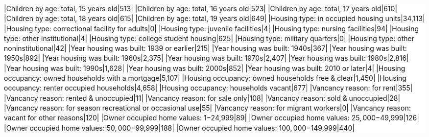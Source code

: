 |Children by age: total, 15 years old|513|
|Children by age: total, 16 years old|523|
|Children by age: total, 17 years old|610|
|Children by age: total, 18 years old|615|
|Children by age: total, 19 years old|649|
|Housing type: in occupied housing units|34,113|
|Housing type: correctional facility for adults|0|
|Housing type: juvenile facilities|4|
|Housing type: nursing facilities|94|
|Housing type: other institutional|4|
|Housing type: college student housing|625|
|Housing type: military quarters|0|
|Housing type: other noninstitutional|42|
|Year housing was built: 1939 or earlier|215|
|Year housing was built: 1940s|367|
|Year housing was built: 1950s|892|
|Year housing was built: 1960s|2,375|
|Year housing was built: 1970s|2,407|
|Year housing was built: 1980s|2,816|
|Year housing was built: 1990s|1,628|
|Year housing was built: 2000s|852|
|Year housing was built: 2010 or later|4|
|Housing occupancy: owned households with a mortgage|5,107|
|Housing occupancy: owned households free & clear|1,450|
|Housing occupancy: renter occupied households|4,658|
|Housing occupancy: households vacant|677|
|Vancancy reason: for rent|355|
|Vancancy reason: rented & unoccupied|11|
|Vancancy reason: for sale only|108|
|Vancancy reason: sold & unoccupied|28|
|Vancancy reason: for season recreational or occasional use|55|
|Vancancy reason: for migrant workers|0|
|Vancancy reason: vacant for other reasons|120|
|Owner occupied home values: $1-$24,999|89|
|Owner occupied home values: $25,000-$49,999|126|
|Owner occupied home values: $50,000-$99,999|188|
|Owner occupied home values: $100,000-$149,999|440|